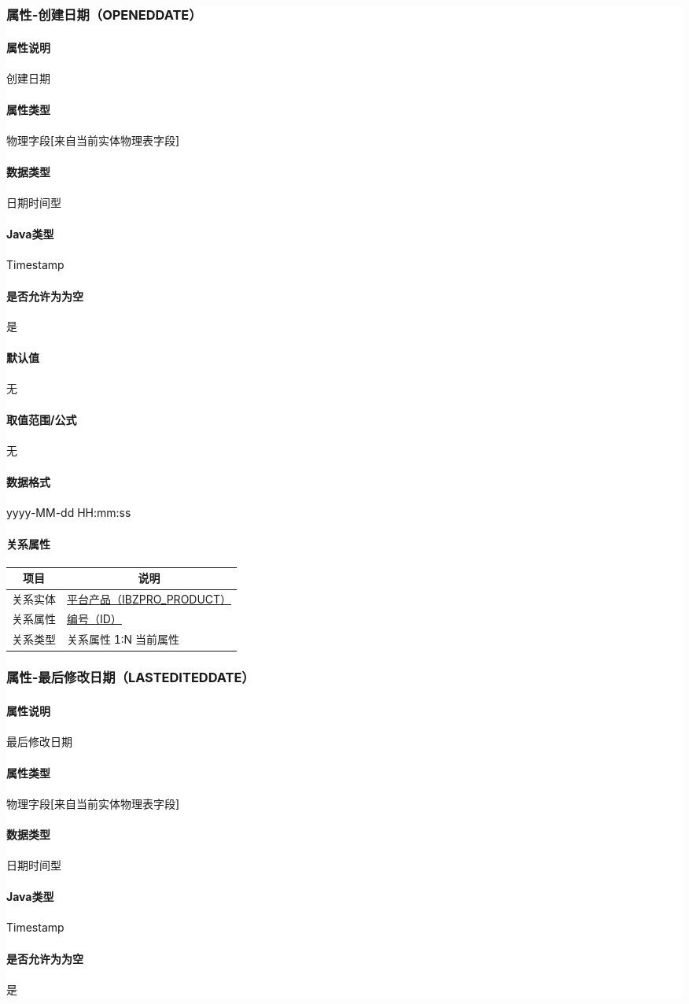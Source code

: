 ### 属性-创建日期（OPENEDDATE）
#### 属性说明
创建日期

#### 属性类型
物理字段[来自当前实体物理表字段]

#### 数据类型
日期时间型

#### Java类型
Timestamp

#### 是否允许为为空
是

#### 默认值
无

#### 取值范围/公式
无

#### 数据格式
yyyy-MM-dd HH:mm:ss

#### 关系属性
| 项目 | 说明 |
| ---- | ---- |
| 关系实体 | [平台产品（IBZPRO_PRODUCT）](../ibizpro/IBZProProduct) |
| 关系属性 | [编号（ID）](../ibizpro/IBZProProduct/#属性-编号（ID）) |
| 关系类型 | 关系属性 1:N 当前属性 |

### 属性-最后修改日期（LASTEDITEDDATE）
#### 属性说明
最后修改日期

#### 属性类型
物理字段[来自当前实体物理表字段]

#### 数据类型
日期时间型

#### Java类型
Timestamp

#### 是否允许为为空
是
